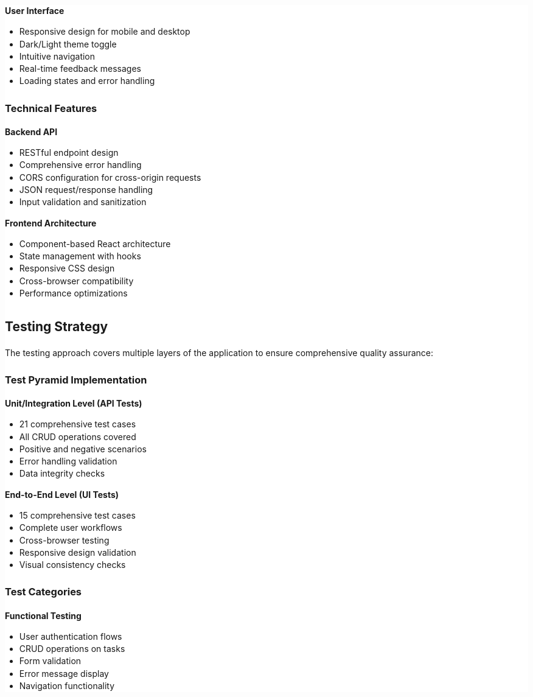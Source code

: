 **User Interface**
- Responsive design for mobile and desktop
- Dark/Light theme toggle
- Intuitive navigation
- Real-time feedback messages
- Loading states and error handling

### Technical Features

**Backend API**
- RESTful endpoint design
- Comprehensive error handling
- CORS configuration for cross-origin requests
- JSON request/response handling
- Input validation and sanitization

**Frontend Architecture**
- Component-based React architecture
- State management with hooks
- Responsive CSS design
- Cross-browser compatibility
- Performance optimizations

## Testing Strategy

The testing approach covers multiple layers of the application to ensure comprehensive quality assurance:

### Test Pyramid Implementation

**Unit/Integration Level (API Tests)**
- 21 comprehensive test cases
- All CRUD operations covered
- Positive and negative scenarios
- Error handling validation
- Data integrity checks

**End-to-End Level (UI Tests)**
- 15 comprehensive test cases
- Complete user workflows
- Cross-browser testing
- Responsive design validation
- Visual consistency checks

### Test Categories

**Functional Testing**
- User authentication flows
- CRUD operations on tasks
- Form validation
- Error message display
- Navigation functionality
